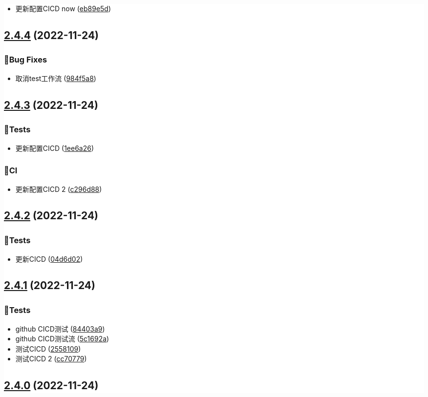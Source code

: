 - 更新配置CICD now ([eb89e5d](https://github.com/topsjf/topsjf/commit/eb89e5d416bdec079e6106b0d49f517e3fa094a7))

## [2.4.4](https://github.com/topsjf/topsjf/compare/v2.4.3...v2.4.4) (2022-11-24)

### 🐛Bug Fixes

- 取消test工作流 ([984f5a8](https://github.com/topsjf/topsjf/commit/984f5a8aaad638447dc737b277ba8bdf88896ef6))

## [2.4.3](https://github.com/topsjf/topsjf/compare/v2.4.2...v2.4.3) (2022-11-24)

### 🧪Tests

- 更新配置CICD ([1ee6a26](https://github.com/topsjf/topsjf/commit/1ee6a266de196f591185d45d6e0646cbedecc52b))

### 🎡CI

- 更新配置CICD 2 ([c296d88](https://github.com/topsjf/topsjf/commit/c296d889e346f973847d8716df67a85a6c0bda7c))

## [2.4.2](https://github.com/topsjf/topsjf/compare/v2.4.1...v2.4.2) (2022-11-24)

### 🧪Tests

- 更新CICD ([04d6d02](https://github.com/topsjf/topsjf/commit/04d6d02fbc06259cbb78cfdd73d5ea0898286996))

## [2.4.1](https://github.com/topsjf/topsjf/compare/v2.4.0...v2.4.1) (2022-11-24)

### 🧪Tests

- github CICD测试 ([84403a9](https://github.com/topsjf/topsjf/commit/84403a9b15c5d909fa4026e27a8b74efeac89777))
- github CICD测试流 ([5c1692a](https://github.com/topsjf/topsjf/commit/5c1692aa308235180e839d1e86a8c90b8532161c))
- 测试CICD ([2558109](https://github.com/topsjf/topsjf/commit/2558109c519425e1a4c34a59ceeac5fadd395ace))
- 测试CICD 2 ([cc70779](https://github.com/topsjf/topsjf/commit/cc70779c959746dcba423a27c3cac76f6bef5ebb))

## [2.4.0](https://github.com/topsjf/topsjf/compare/v2.3.2...v2.4.0) (2022-11-24)

